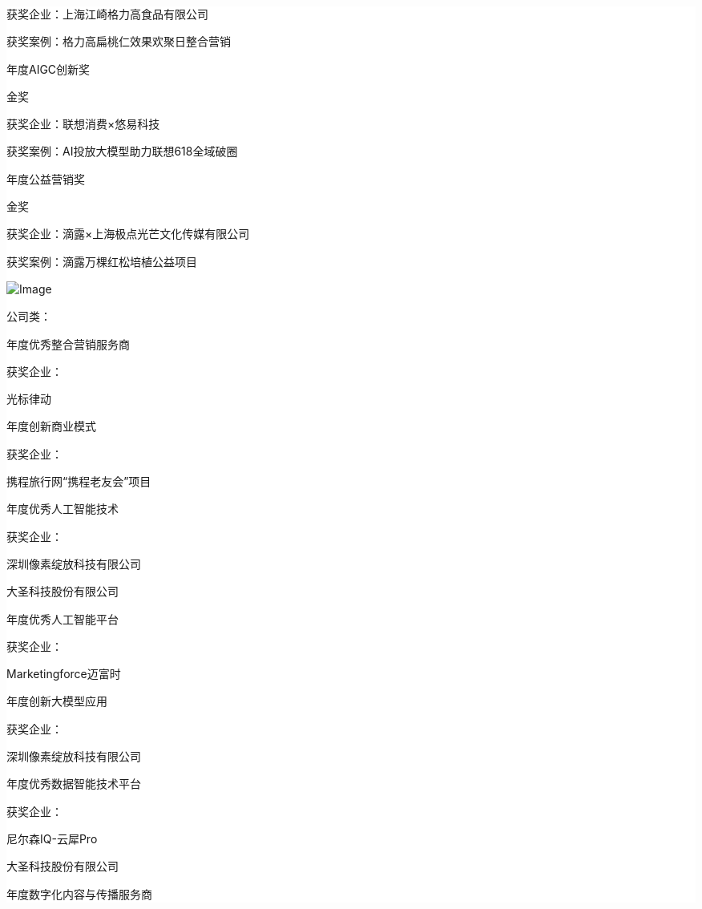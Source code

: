 获奖企业：上海江崎格力高食品有限公司

获奖案例：格力高扁桃仁效果欢聚日整合营销

年度AIGC创新奖

金奖

获奖企业：联想消费×悠易科技

获奖案例：AI投放大模型助力联想618全域破圈

年度公益营销奖

金奖

获奖企业：滴露×上海极点光芒文化传媒有限公司

获奖案例：滴露万棵红松培植公益项目

![Image](https://q7.itc.cn/images01/20241125/ab3be09340d54d0b922a0b57060ef87e.jpeg)

公司类：

年度优秀整合营销服务商

获奖企业：

光标律动

年度创新商业模式

获奖企业：

携程旅行网“携程老友会”项目

年度优秀人工智能技术

获奖企业：

深圳像素绽放科技有限公司

大圣科技股份有限公司

年度优秀人工智能平台

获奖企业：

Marketingforce迈富时

年度创新大模型应用

获奖企业：

深圳像素绽放科技有限公司

年度优秀数据智能技术平台

获奖企业：

尼尔森IQ-云犀Pro

大圣科技股份有限公司

年度数字化内容与传播服务商
